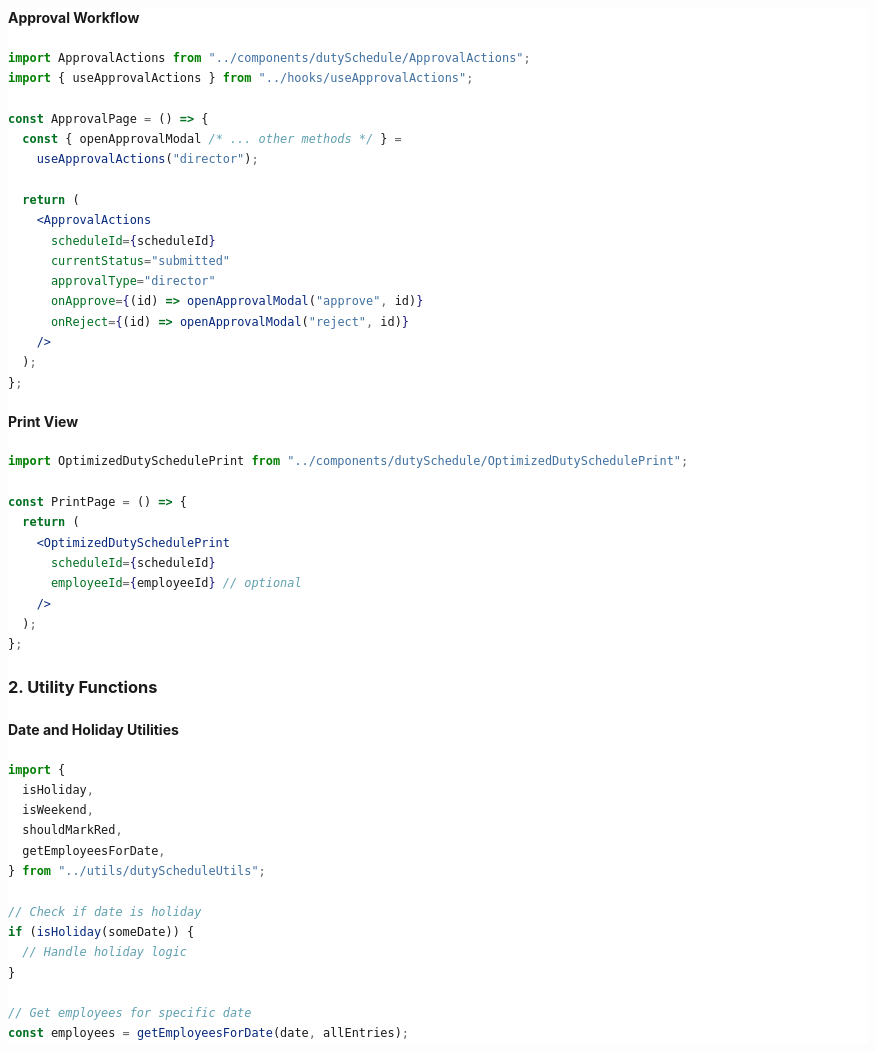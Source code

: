 #### Approval Workflow

```jsx
import ApprovalActions from "../components/dutySchedule/ApprovalActions";
import { useApprovalActions } from "../hooks/useApprovalActions";

const ApprovalPage = () => {
  const { openApprovalModal /* ... other methods */ } =
    useApprovalActions("director");

  return (
    <ApprovalActions
      scheduleId={scheduleId}
      currentStatus="submitted"
      approvalType="director"
      onApprove={(id) => openApprovalModal("approve", id)}
      onReject={(id) => openApprovalModal("reject", id)}
    />
  );
};
```

#### Print View

```jsx
import OptimizedDutySchedulePrint from "../components/dutySchedule/OptimizedDutySchedulePrint";

const PrintPage = () => {
  return (
    <OptimizedDutySchedulePrint
      scheduleId={scheduleId}
      employeeId={employeeId} // optional
    />
  );
};
```

### 2. Utility Functions

#### Date and Holiday Utilities

```javascript
import {
  isHoliday,
  isWeekend,
  shouldMarkRed,
  getEmployeesForDate,
} from "../utils/dutyScheduleUtils";

// Check if date is holiday
if (isHoliday(someDate)) {
  // Handle holiday logic
}

// Get employees for specific date
const employees = getEmployeesForDate(date, allEntries);
```
